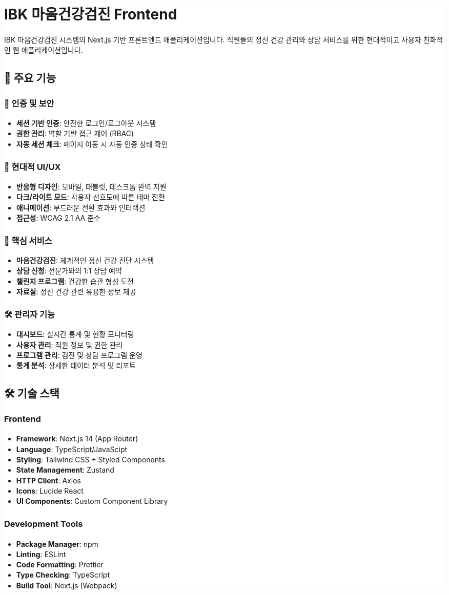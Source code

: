 # IBK 마음건강검진 Frontend

IBK 마음건강검진 시스템의 Next.js 기반 프론트엔드 애플리케이션입니다. 직원들의 정신 건강 관리와 상담 서비스를 위한 현대적이고 사용자 친화적인 웹 애플리케이션입니다.

## 🚀 주요 기능

### 🔐 인증 및 보안

- **세션 기반 인증**: 안전한 로그인/로그아웃 시스템
- **권한 관리**: 역할 기반 접근 제어 (RBAC)
- **자동 세션 체크**: 페이지 이동 시 자동 인증 상태 확인

### 📱 현대적 UI/UX

- **반응형 디자인**: 모바일, 태블릿, 데스크톱 완벽 지원
- **다크/라이트 모드**: 사용자 선호도에 따른 테마 전환
- **애니메이션**: 부드러운 전환 효과와 인터랙션
- **접근성**: WCAG 2.1 AA 준수

### 🎯 핵심 서비스

- **마음건강검진**: 체계적인 정신 건강 진단 시스템
- **상담 신청**: 전문가와의 1:1 상담 예약
- **챌린지 프로그램**: 건강한 습관 형성 도전
- **자료실**: 정신 건강 관련 유용한 정보 제공

### 🛠️ 관리자 기능

- **대시보드**: 실시간 통계 및 현황 모니터링
- **사용자 관리**: 직원 정보 및 권한 관리
- **프로그램 관리**: 검진 및 상담 프로그램 운영
- **통계 분석**: 상세한 데이터 분석 및 리포트

## 🛠️ 기술 스택

### Frontend

- **Framework**: Next.js 14 (App Router)
- **Language**: TypeScript/JavaScipt
- **Styling**: Tailwind CSS + Styled Components
- **State Management**: Zustand
- **HTTP Client**: Axios
- **Icons**: Lucide React
- **UI Components**: Custom Component Library

### Development Tools

- **Package Manager**: npm
- **Linting**: ESLint
- **Code Formatting**: Prettier
- **Type Checking**: TypeScript
- **Build Tool**: Next.js (Webpack)
